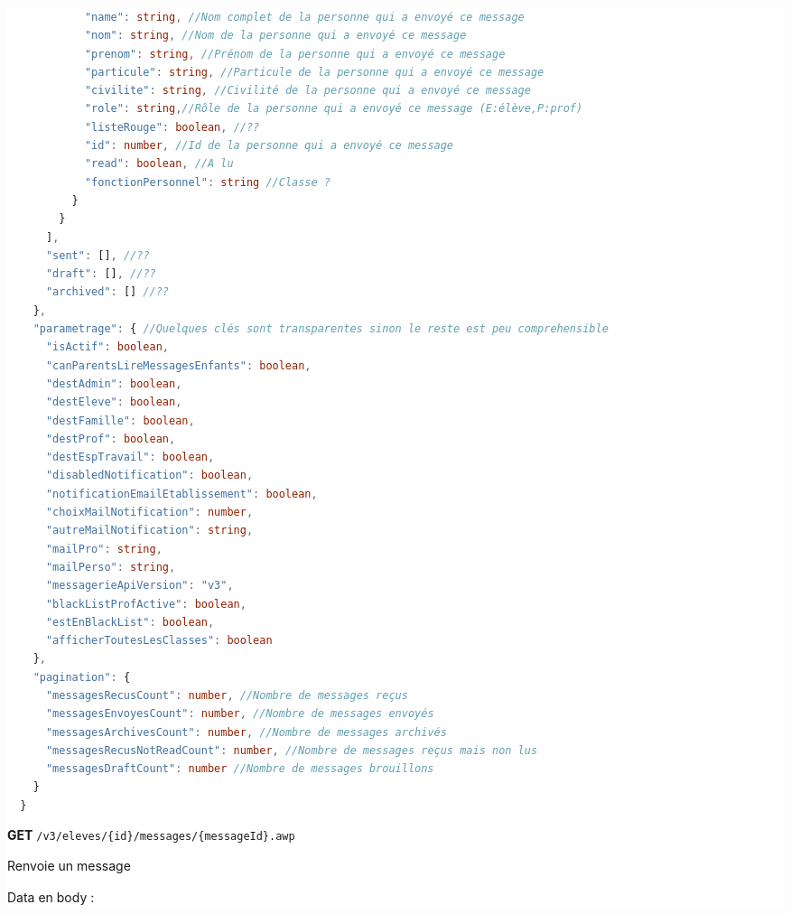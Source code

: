 ```typescript
            "name": string, //Nom complet de la personne qui a envoyé ce message
            "nom": string, //Nom de la personne qui a envoyé ce message
            "prenom": string, //Prénom de la personne qui a envoyé ce message
            "particule": string, //Particule de la personne qui a envoyé ce message
            "civilite": string, //Civilité de la personne qui a envoyé ce message
            "role": string,//Rôle de la personne qui a envoyé ce message (E:élève,P:prof)
            "listeRouge": boolean, //??
            "id": number, //Id de la personne qui a envoyé ce message
            "read": boolean, //A lu
            "fonctionPersonnel": string //Classe ?
          }
        }
      ],
      "sent": [], //??
      "draft": [], //??
      "archived": [] //??
    },
    "parametrage": { //Quelques clés sont transparentes sinon le reste est peu comprehensible
      "isActif": boolean,
      "canParentsLireMessagesEnfants": boolean,
      "destAdmin": boolean,
      "destEleve": boolean,
      "destFamille": boolean,
      "destProf": boolean,
      "destEspTravail": boolean,
      "disabledNotification": boolean,
      "notificationEmailEtablissement": boolean,
      "choixMailNotification": number,
      "autreMailNotification": string,
      "mailPro": string,
      "mailPerso": string,
      "messagerieApiVersion": "v3",
      "blackListProfActive": boolean,
      "estEnBlackList": boolean,
      "afficherToutesLesClasses": boolean
    },
    "pagination": {
      "messagesRecusCount": number, //Nombre de messages reçus
      "messagesEnvoyesCount": number, //Nombre de messages envoyés
      "messagesArchivesCount": number, //Nombre de messages archivés
      "messagesRecusNotReadCount": number, //Nombre de messages reçus mais non lus
      "messagesDraftCount": number //Nombre de messages brouillons
    }
  }

```

**GET** `/v3/eleves/{id}/messages/{messageId}.awp`

Renvoie un message

Data en body :
